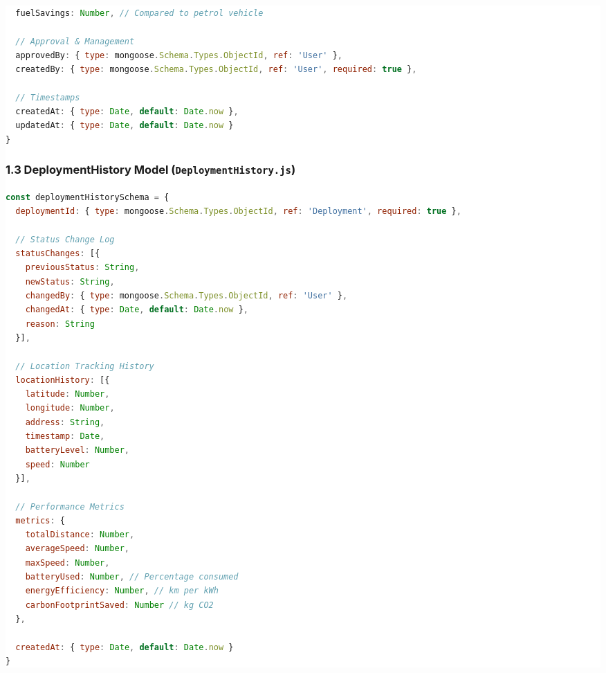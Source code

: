 ```javascript
  fuelSavings: Number, // Compared to petrol vehicle
  
  // Approval & Management
  approvedBy: { type: mongoose.Schema.Types.ObjectId, ref: 'User' },
  createdBy: { type: mongoose.Schema.Types.ObjectId, ref: 'User', required: true },
  
  // Timestamps
  createdAt: { type: Date, default: Date.now },
  updatedAt: { type: Date, default: Date.now }
}
```

### **1.3 DeploymentHistory Model** (`DeploymentHistory.js`)
```javascript
const deploymentHistorySchema = {
  deploymentId: { type: mongoose.Schema.Types.ObjectId, ref: 'Deployment', required: true },
  
  // Status Change Log
  statusChanges: [{
    previousStatus: String,
    newStatus: String,
    changedBy: { type: mongoose.Schema.Types.ObjectId, ref: 'User' },
    changedAt: { type: Date, default: Date.now },
    reason: String
  }],
  
  // Location Tracking History
  locationHistory: [{
    latitude: Number,
    longitude: Number,
    address: String,
    timestamp: Date,
    batteryLevel: Number,
    speed: Number
  }],
  
  // Performance Metrics
  metrics: {
    totalDistance: Number,
    averageSpeed: Number,
    maxSpeed: Number,
    batteryUsed: Number, // Percentage consumed
    energyEfficiency: Number, // km per kWh
    carbonFootprintSaved: Number // kg CO2
  },
  
  createdAt: { type: Date, default: Date.now }
}
```
